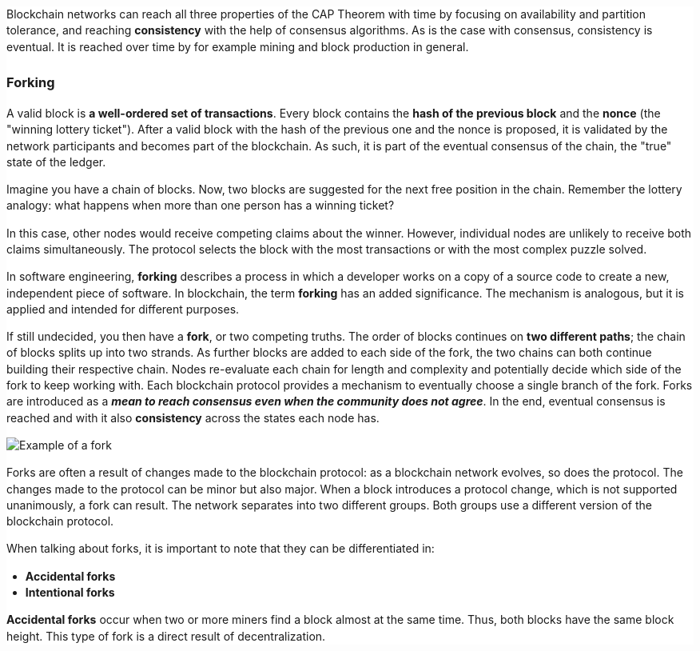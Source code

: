 </HighlightBox>

Blockchain networks can reach all three properties of the CAP Theorem with time by focusing on availability and partition tolerance, and reaching **consistency** with the help of consensus algorithms. As is the case with consensus, consistency is eventual. It is reached over time by for example mining and block production in general.

### Forking

<ExpansionPanel title="Remember block creation">

A valid block is **a well-ordered set of transactions**. Every block contains the **hash of the previous block** and the **nonce** (the "winning lottery ticket"). After a valid block with the hash of the previous one and the nonce is proposed, it is validated by the network participants and becomes part of the blockchain. As such, it is part of the eventual consensus of the chain, the "true" state of the ledger.

</ExpansionPanel>

Imagine you have a chain of blocks. Now, two blocks are suggested for the next free position in the chain. Remember the lottery analogy: what happens when more than one person has a winning ticket?

In this case, other nodes would receive competing claims about the winner. However, individual nodes are unlikely to receive both claims simultaneously. The protocol selects the block with the most transactions or with the most complex puzzle solved.

<HighlightBox type="info">

In software engineering, **forking** describes a process in which a developer works on a copy of a source code to create a new, independent piece of software. In blockchain, the term **forking** has an added significance. The mechanism is analogous, but it is applied and intended for different purposes.

</HighlightBox>

If still undecided, you then have a **fork**, or two competing truths. The order of blocks continues on **two different paths**; the chain of blocks splits up into two strands. As further blocks are added to each side of the fork, the two chains can both continue building their respective chain. Nodes re-evaluate each chain for length and complexity and potentially decide which side of the fork to keep working with. Each blockchain protocol provides a mechanism to eventually choose a single branch of the fork. Forks are introduced as a **_mean to reach consensus even when the community does not agree_**. In the end, eventual consensus is reached and with it also **consistency** across the states each node has.

![Example of a fork](/onboarding/1-introduction-blockchain/images/blockchain-forking.png)

Forks are often a result of changes made to the blockchain protocol: as a blockchain network evolves, so does the protocol. The changes made to the protocol can be minor but also major. When a block introduces a protocol change, which is not supported unanimously, a fork can result. The network separates into two different groups. Both groups use a different version of the blockchain protocol.

When talking about forks, it is important to note that they can be differentiated in:

* **Accidental forks**
* **Intentional forks**

**Accidental forks** occur when two or more miners find a block almost at the same time. Thus, both blocks have the same block height. This type of fork is a direct result of decentralization.
